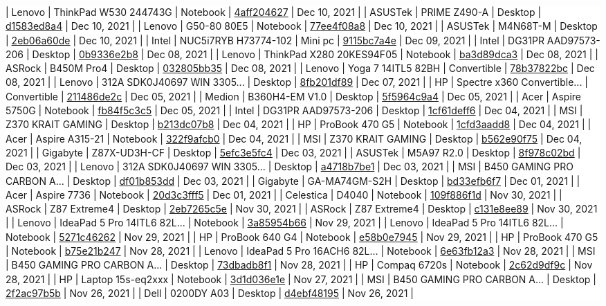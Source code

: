 | Lenovo        | ThinkPad W530 244743G       | Notebook    | [4aff204627](https://linux-hardware.org/?probe=4aff204627) | Dec 10, 2021 |
| ASUSTek       | PRIME Z490-A                | Desktop     | [d1583ed8a4](https://linux-hardware.org/?probe=d1583ed8a4) | Dec 10, 2021 |
| Lenovo        | G50-80 80E5                 | Notebook    | [77ee4f08a8](https://linux-hardware.org/?probe=77ee4f08a8) | Dec 10, 2021 |
| ASUSTek       | M4N68T-M                    | Desktop     | [2eb06a60de](https://linux-hardware.org/?probe=2eb06a60de) | Dec 10, 2021 |
| Intel         | NUC5i7RYB H73774-102        | Mini pc     | [9115bc7a4e](https://linux-hardware.org/?probe=9115bc7a4e) | Dec 09, 2021 |
| Intel         | DG31PR AAD97573-206         | Desktop     | [0b9336e2b8](https://linux-hardware.org/?probe=0b9336e2b8) | Dec 08, 2021 |
| Lenovo        | ThinkPad X280 20KES94F05    | Notebook    | [ba3d89dca3](https://linux-hardware.org/?probe=ba3d89dca3) | Dec 08, 2021 |
| ASRock        | B450M Pro4                  | Desktop     | [032805bb35](https://linux-hardware.org/?probe=032805bb35) | Dec 08, 2021 |
| Lenovo        | Yoga 7 14ITL5 82BH          | Convertible | [78b37822bc](https://linux-hardware.org/?probe=78b37822bc) | Dec 08, 2021 |
| Lenovo        | 312A SDK0J40697 WIN 3305... | Desktop     | [8fb201df89](https://linux-hardware.org/?probe=8fb201df89) | Dec 07, 2021 |
| HP            | Spectre x360 Convertible... | Convertible | [211486de2c](https://linux-hardware.org/?probe=211486de2c) | Dec 05, 2021 |
| Medion        | B360H4-EM V1.0              | Desktop     | [5f5964c9a4](https://linux-hardware.org/?probe=5f5964c9a4) | Dec 05, 2021 |
| Acer          | Aspire 5750G                | Notebook    | [fb84f5c3c5](https://linux-hardware.org/?probe=fb84f5c3c5) | Dec 05, 2021 |
| Intel         | DG31PR AAD97573-206         | Desktop     | [1cf61deff6](https://linux-hardware.org/?probe=1cf61deff6) | Dec 04, 2021 |
| MSI           | Z370 KRAIT GAMING           | Desktop     | [b213dc07b8](https://linux-hardware.org/?probe=b213dc07b8) | Dec 04, 2021 |
| HP            | ProBook 470 G5              | Notebook    | [1cfd3aadd8](https://linux-hardware.org/?probe=1cfd3aadd8) | Dec 04, 2021 |
| Acer          | Aspire A315-21              | Notebook    | [322f9afcb0](https://linux-hardware.org/?probe=322f9afcb0) | Dec 04, 2021 |
| MSI           | Z370 KRAIT GAMING           | Desktop     | [b562e90f75](https://linux-hardware.org/?probe=b562e90f75) | Dec 04, 2021 |
| Gigabyte      | Z87X-UD3H-CF                | Desktop     | [5efc3e5fc4](https://linux-hardware.org/?probe=5efc3e5fc4) | Dec 03, 2021 |
| ASUSTek       | M5A97 R2.0                  | Desktop     | [8f978c02bd](https://linux-hardware.org/?probe=8f978c02bd) | Dec 03, 2021 |
| Lenovo        | 312A SDK0J40697 WIN 3305... | Desktop     | [a4718b7be1](https://linux-hardware.org/?probe=a4718b7be1) | Dec 03, 2021 |
| MSI           | B450 GAMING PRO CARBON A... | Desktop     | [df01b853dd](https://linux-hardware.org/?probe=df01b853dd) | Dec 03, 2021 |
| Gigabyte      | GA-MA74GM-S2H               | Desktop     | [bd33efb6f7](https://linux-hardware.org/?probe=bd33efb6f7) | Dec 01, 2021 |
| Acer          | Aspire 7736                 | Notebook    | [20d3c3fff5](https://linux-hardware.org/?probe=20d3c3fff5) | Dec 01, 2021 |
| Celestica     | D4040                       | Notebook    | [109f886f1d](https://linux-hardware.org/?probe=109f886f1d) | Nov 30, 2021 |
| ASRock        | Z87 Extreme4                | Desktop     | [2eb7265c5e](https://linux-hardware.org/?probe=2eb7265c5e) | Nov 30, 2021 |
| ASRock        | Z87 Extreme4                | Desktop     | [c131e8ee89](https://linux-hardware.org/?probe=c131e8ee89) | Nov 30, 2021 |
| Lenovo        | IdeaPad 5 Pro 14ITL6 82L... | Notebook    | [3a85954b66](https://linux-hardware.org/?probe=3a85954b66) | Nov 29, 2021 |
| Lenovo        | IdeaPad 5 Pro 14ITL6 82L... | Notebook    | [5271c46262](https://linux-hardware.org/?probe=5271c46262) | Nov 29, 2021 |
| HP            | ProBook 640 G4              | Notebook    | [e58b0e7945](https://linux-hardware.org/?probe=e58b0e7945) | Nov 29, 2021 |
| HP            | ProBook 470 G5              | Notebook    | [b75e21b247](https://linux-hardware.org/?probe=b75e21b247) | Nov 28, 2021 |
| Lenovo        | IdeaPad 5 Pro 16ACH6 82L... | Notebook    | [6e63fb12a3](https://linux-hardware.org/?probe=6e63fb12a3) | Nov 28, 2021 |
| MSI           | B450 GAMING PRO CARBON A... | Desktop     | [73dbadb8f1](https://linux-hardware.org/?probe=73dbadb8f1) | Nov 28, 2021 |
| HP            | Compaq 6720s                | Notebook    | [2c62d9df9c](https://linux-hardware.org/?probe=2c62d9df9c) | Nov 28, 2021 |
| HP            | Laptop 15s-eq2xxx           | Notebook    | [3d1d036e1e](https://linux-hardware.org/?probe=3d1d036e1e) | Nov 27, 2021 |
| MSI           | B450 GAMING PRO CARBON A... | Desktop     | [2f2ac97b5b](https://linux-hardware.org/?probe=2f2ac97b5b) | Nov 26, 2021 |
| Dell          | 0200DY A03                  | Desktop     | [d4ebf48195](https://linux-hardware.org/?probe=d4ebf48195) | Nov 26, 2021 |